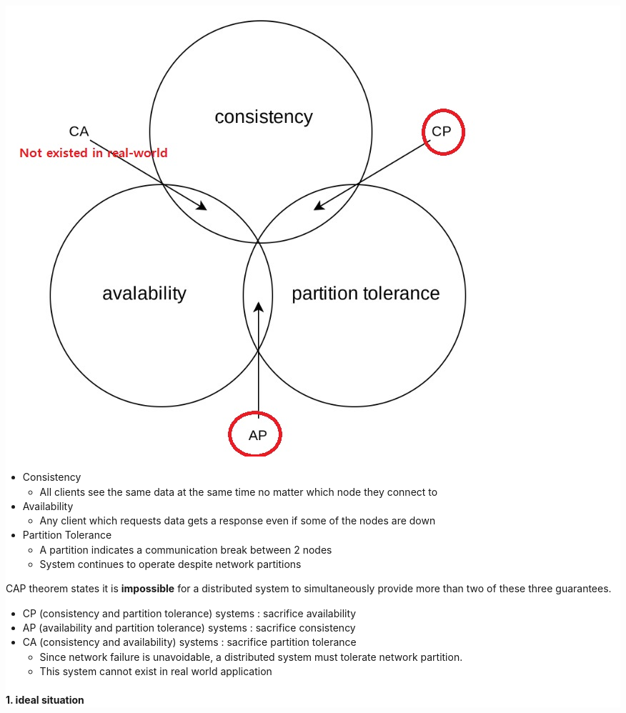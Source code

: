 ![figure-6-1.jpg](images/figure-6-1.jpg)


- Consistency
  - All clients see the same data at the same time no matter which node they connect to
- Availability
  - Any client which requests data gets a response even if some of the nodes are down
- Partition Tolerance
  - A partition indicates a communication break between 2 nodes
  - System continues to operate despite network partitions

CAP theorem states it is **impossible** for a distributed system to simultaneously provide more than two of these three guarantees.

- CP (consistency and partition tolerance) systems : sacrifice availability
- AP (availability and partition tolerance) systems : sacrifice consistency
- CA (consistency and availability) systems : sacrifice partition tolerance
  - Since network failure is unavoidable, a distributed system must tolerate network partition.
  - This system cannot exist in real world application

#### 1. ideal situation
